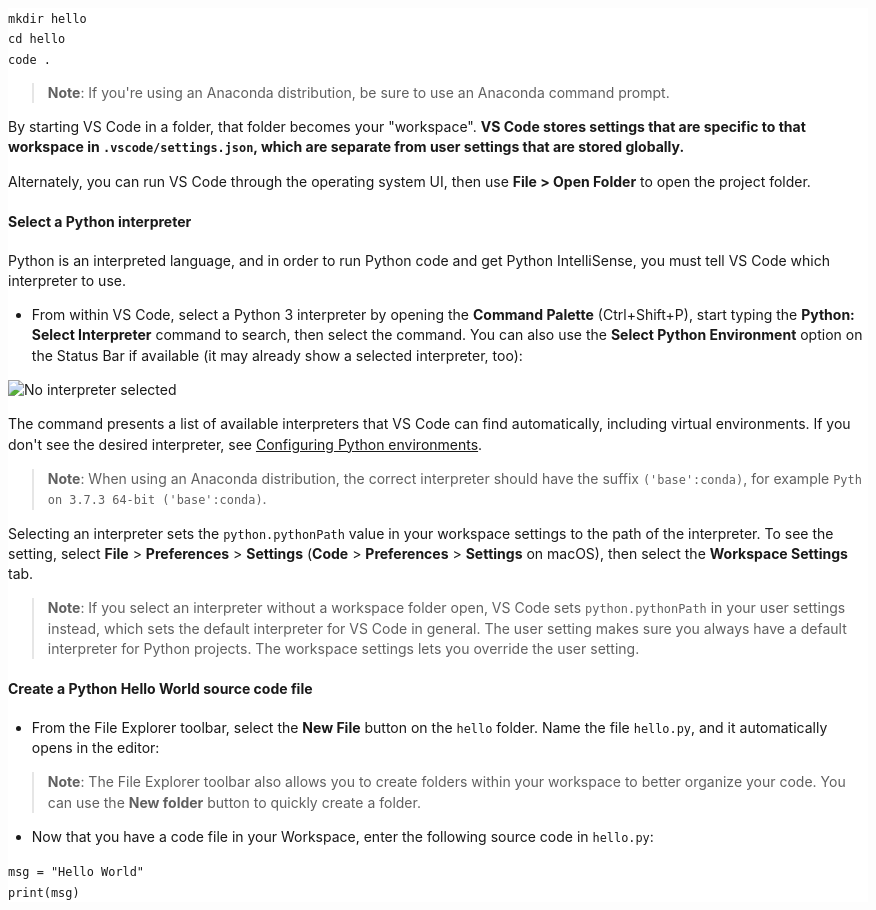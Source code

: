 ```linux
mkdir hello
cd hello
code .
```

> **Note**: If you're using an Anaconda distribution, be sure to use an Anaconda command prompt.

By starting VS Code in a folder, that folder becomes your "workspace". **VS Code stores settings that are specific to that workspace in `.vscode/settings.json`, which are separate from user settings that are stored globally.**

Alternately, you can run VS Code through the operating system UI, then use **File > Open Folder** to open the project folder.

#### Select a Python interpreter

Python is an interpreted language, and in order to run Python code and get Python IntelliSense, you must tell VS Code which interpreter to use.

- From within VS Code, select a Python 3 interpreter by opening the **Command Palette** (Ctrl+Shift+P), start typing the **Python: Select Interpreter** command to search, then select the command.  You can also use the **Select Python Environment** option on the Status Bar if available (it may already show a selected interpreter, too):

![No interpreter selected](https://code.visualstudio.com/assets/docs/python/environments/no-interpreter-selected-statusbar.png)

The command presents a list of available interpreters that VS Code can find automatically, including virtual environments. If you don't see the desired interpreter, see [Configuring Python environments](https://code.visualstudio.com/docs/python/environments).

> **Note**: When using an Anaconda distribution, the correct interpreter should have the suffix `('base':conda)`, for example `Python 3.7.3 64-bit ('base':conda)`.

Selecting an interpreter sets the `python.pythonPath` value in your workspace settings to the path of the interpreter. To see the setting, select **File** > **Preferences** > **Settings** (**Code** > **Preferences** > **Settings** on macOS), then select the **Workspace Settings** tab.

> **Note**: If you select an interpreter without a workspace folder open, VS Code sets `python.pythonPath` in your user settings instead, which sets the default interpreter for VS Code in general. The user setting makes sure you always have a default interpreter for Python projects. The workspace settings lets you override the user setting.

#### Create a Python Hello World source code file

- From the File Explorer toolbar, select the **New File** button on the `hello` folder. Name the file `hello.py`, and it automatically opens in the editor:

> **Note**: The File Explorer toolbar also allows you to create folders within your workspace to better organize your code. You can use the **New folder** button to quickly create a folder.

- Now that you have a code file in your Workspace, enter the following source code in `hello.py`:

```
msg = "Hello World"
print(msg)
```
